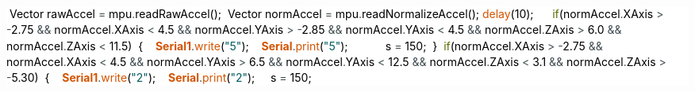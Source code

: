  &nbsp;<font color="#000000">Vector</font> <font color="#000000">rawAccel</font> <font color="#434f54">=</font> <font color="#000000">mpu</font><font color="#434f54">.</font><font color="#000000">readRawAccel</font><font color="#000000">(</font><font color="#000000">)</font><font color="#000000">;</font>
 &nbsp;<font color="#000000">Vector</font> <font color="#000000">normAccel</font> <font color="#434f54">=</font> <font color="#000000">mpu</font><font color="#434f54">.</font><font color="#000000">readNormalizeAccel</font><font color="#000000">(</font><font color="#000000">)</font><font color="#000000">;</font>
<font color="#d35400">delay</font><font color="#000000">(</font><font color="#000000">10</font><font color="#000000">)</font><font color="#000000">;</font>
 &nbsp;
 &nbsp;
 &nbsp;<font color="#5e6d03">if</font><font color="#000000">(</font><font color="#000000">normAccel</font><font color="#434f54">.</font><font color="#000000">XAxis</font> <font color="#434f54">&gt;</font> <font color="#434f54">-</font><font color="#000000">2.75</font> <font color="#434f54">&amp;&amp;</font> <font color="#000000">normAccel</font><font color="#434f54">.</font><font color="#000000">XAxis</font> <font color="#434f54">&lt;</font> <font color="#000000">4.5</font> <font color="#434f54">&amp;&amp;</font> <font color="#000000">normAccel</font><font color="#434f54">.</font><font color="#000000">YAxis</font> <font color="#434f54">&gt;</font> <font color="#434f54">-</font><font color="#000000">2.85</font> <font color="#434f54">&amp;&amp;</font> <font color="#000000">normAccel</font><font color="#434f54">.</font><font color="#000000">YAxis</font> <font color="#434f54">&lt;</font> <font color="#000000">4.5</font> <font color="#434f54">&amp;&amp;</font> <font color="#000000">normAccel</font><font color="#434f54">.</font><font color="#000000">ZAxis</font> <font color="#434f54">&gt;</font> <font color="#000000">6.0</font> <font color="#434f54">&amp;&amp;</font> <font color="#000000">normAccel</font><font color="#434f54">.</font><font color="#000000">ZAxis</font> <font color="#434f54">&lt;</font> <font color="#000000">11.5</font><font color="#000000">)</font>
 &nbsp;<font color="#000000">{</font>
 &nbsp;&nbsp;&nbsp;<b><font color="#d35400">Serial1</font></b><font color="#434f54">.</font><font color="#d35400">write</font><font color="#000000">(</font><font color="#005c5f">&#34;5&#34;</font><font color="#000000">)</font><font color="#000000">;</font>
 &nbsp;&nbsp;&nbsp;<b><font color="#d35400">Serial</font></b><font color="#434f54">.</font><font color="#d35400">print</font><font color="#000000">(</font><font color="#005c5f">&#34;5&#34;</font><font color="#000000">)</font><font color="#000000">;</font>
 &nbsp;&nbsp;&nbsp;
 &nbsp;&nbsp;&nbsp;
 &nbsp;&nbsp;&nbsp;<font color="#000000">s</font> <font color="#434f54">=</font> <font color="#000000">150</font><font color="#000000">;</font>
 &nbsp;<font color="#000000">}</font>
 &nbsp;<font color="#5e6d03">if</font><font color="#000000">(</font><font color="#000000">normAccel</font><font color="#434f54">.</font><font color="#000000">XAxis</font> <font color="#434f54">&gt;</font> <font color="#434f54">-</font><font color="#000000">2.75</font> <font color="#434f54">&amp;&amp;</font> <font color="#000000">normAccel</font><font color="#434f54">.</font><font color="#000000">XAxis</font> <font color="#434f54">&lt;</font> <font color="#000000">4.5</font> <font color="#434f54">&amp;&amp;</font> <font color="#000000">normAccel</font><font color="#434f54">.</font><font color="#000000">YAxis</font> <font color="#434f54">&gt;</font> <font color="#000000">6.5</font> <font color="#434f54">&amp;&amp;</font> <font color="#000000">normAccel</font><font color="#434f54">.</font><font color="#000000">YAxis</font> <font color="#434f54">&lt;</font> <font color="#000000">12.5</font> <font color="#434f54">&amp;&amp;</font> <font color="#000000">normAccel</font><font color="#434f54">.</font><font color="#000000">ZAxis</font> <font color="#434f54">&lt;</font> <font color="#000000">3.1</font> <font color="#434f54">&amp;&amp;</font> <font color="#000000">normAccel</font><font color="#434f54">.</font><font color="#000000">ZAxis</font> <font color="#434f54">&gt;</font> <font color="#434f54">-</font><font color="#000000">5.30</font><font color="#000000">)</font>
 &nbsp;<font color="#000000">{</font>
 &nbsp;&nbsp;&nbsp;<b><font color="#d35400">Serial1</font></b><font color="#434f54">.</font><font color="#d35400">write</font><font color="#000000">(</font><font color="#005c5f">&#34;2&#34;</font><font color="#000000">)</font><font color="#000000">;</font>
 &nbsp;&nbsp;&nbsp;<b><font color="#d35400">Serial</font></b><font color="#434f54">.</font><font color="#d35400">print</font><font color="#000000">(</font><font color="#005c5f">&#34;2&#34;</font><font color="#000000">)</font><font color="#000000">;</font>
 &nbsp;&nbsp;&nbsp;&nbsp;<font color="#000000">s</font> <font color="#434f54">=</font> <font color="#000000">150</font><font color="#000000">;</font>